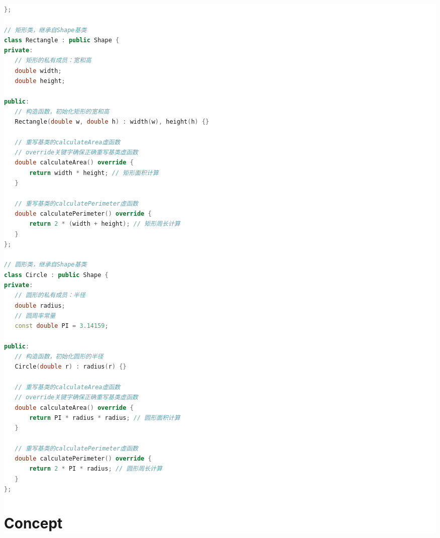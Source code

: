 ```cpp
};

// 矩形类，继承自Shape基类
class Rectangle : public Shape {
private:
   // 矩形的私有成员：宽和高
   double width;
   double height;

public:
   // 构造函数，初始化矩形的宽和高
   Rectangle(double w, double h) : width(w), height(h) {}

   // 重写基类的calculateArea虚函数
   // override关键字确保正确重写基类虚函数
   double calculateArea() override {
       return width * height; // 矩形面积计算
   }

   // 重写基类的calculatePerimeter虚函数
   double calculatePerimeter() override {
       return 2 * (width + height); // 矩形周长计算
   }
};

// 圆形类，继承自Shape基类
class Circle : public Shape {
private:
   // 圆形的私有成员：半径
   double radius;
   // 圆周率常量
   const double PI = 3.14159;

public:
   // 构造函数，初始化圆形的半径
   Circle(double r) : radius(r) {}

   // 重写基类的calculateArea虚函数
   // override关键字确保正确重写基类虚函数
   double calculateArea() override {
       return PI * radius * radius; // 圆形面积计算
   }

   // 重写基类的calculatePerimeter虚函数
   double calculatePerimeter() override {
       return 2 * PI * radius; // 圆形周长计算
   }
};
```

# Concept
